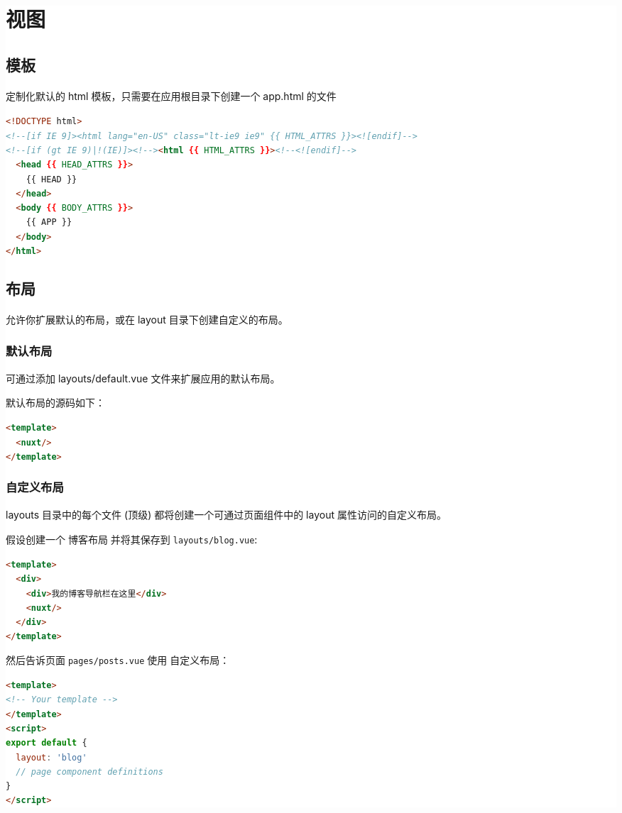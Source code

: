 
# 视图

## 模板

定制化默认的 html 模板，只需要在应用根目录下创建一个 app.html 的文件

```html
<!DOCTYPE html>
<!--[if IE 9]><html lang="en-US" class="lt-ie9 ie9" {{ HTML_ATTRS }}><![endif]-->
<!--[if (gt IE 9)|!(IE)]><!--><html {{ HTML_ATTRS }}><!--<![endif]-->
  <head {{ HEAD_ATTRS }}>
    {{ HEAD }}
  </head>
  <body {{ BODY_ATTRS }}>
    {{ APP }}
  </body>
</html>
```

## 布局

允许你扩展默认的布局，或在 layout 目录下创建自定义的布局。

### 默认布局

可通过添加 layouts/default.vue 文件来扩展应用的默认布局。

默认布局的源码如下：

```html
<template>
  <nuxt/>
</template>
```

### 自定义布局

layouts 目录中的每个文件 (顶级) 都将创建一个可通过页面组件中的 layout 属性访问的自定义布局。

假设创建一个 博客布局 并将其保存到 `layouts/blog.vue`:

```html
<template>
  <div>
    <div>我的博客导航栏在这里</div>
    <nuxt/>
  </div>
</template>
```

然后告诉页面 `pages/posts.vue` 使用 自定义布局：

```html
<template>
<!-- Your template -->
</template>
<script>
export default {
  layout: 'blog'
  // page component definitions
}
</script>
```
